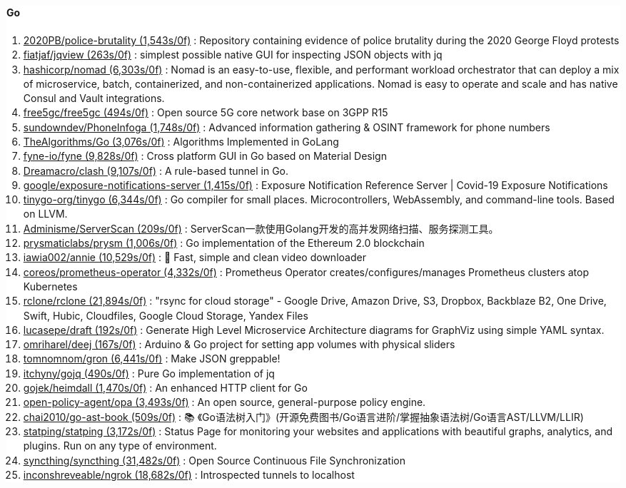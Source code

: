 #### Go
1. [2020PB/police-brutality (1,543s/0f)](https://github.com/2020PB/police-brutality) : Repository containing evidence of police brutality during the 2020 George Floyd protests
2. [fiatjaf/jqview (263s/0f)](https://github.com/fiatjaf/jqview) : simplest possible native GUI for inspecting JSON objects with jq
3. [hashicorp/nomad (6,303s/0f)](https://github.com/hashicorp/nomad) : Nomad is an easy-to-use, flexible, and performant workload orchestrator that can deploy a mix of microservice, batch, containerized, and non-containerized applications. Nomad is easy to operate and scale and has native Consul and Vault integrations.
4. [free5gc/free5gc (494s/0f)](https://github.com/free5gc/free5gc) : Open source 5G core network base on 3GPP R15
5. [sundowndev/PhoneInfoga (1,748s/0f)](https://github.com/sundowndev/PhoneInfoga) : Advanced information gathering & OSINT framework for phone numbers
6. [TheAlgorithms/Go (3,076s/0f)](https://github.com/TheAlgorithms/Go) : Algorithms Implemented in GoLang
7. [fyne-io/fyne (9,828s/0f)](https://github.com/fyne-io/fyne) : Cross platform GUI in Go based on Material Design
8. [Dreamacro/clash (9,107s/0f)](https://github.com/Dreamacro/clash) : A rule-based tunnel in Go.
9. [google/exposure-notifications-server (1,415s/0f)](https://github.com/google/exposure-notifications-server) : Exposure Notification Reference Server | Covid-19 Exposure Notifications
10. [tinygo-org/tinygo (6,344s/0f)](https://github.com/tinygo-org/tinygo) : Go compiler for small places. Microcontrollers, WebAssembly, and command-line tools. Based on LLVM.
11. [Adminisme/ServerScan (209s/0f)](https://github.com/Adminisme/ServerScan) : ServerScan一款使用Golang开发的高并发网络扫描、服务探测工具。
12. [prysmaticlabs/prysm (1,006s/0f)](https://github.com/prysmaticlabs/prysm) : Go implementation of the Ethereum 2.0 blockchain
13. [iawia002/annie (10,529s/0f)](https://github.com/iawia002/annie) : 👾 Fast, simple and clean video downloader
14. [coreos/prometheus-operator (4,332s/0f)](https://github.com/coreos/prometheus-operator) : Prometheus Operator creates/configures/manages Prometheus clusters atop Kubernetes
15. [rclone/rclone (21,894s/0f)](https://github.com/rclone/rclone) : "rsync for cloud storage" - Google Drive, Amazon Drive, S3, Dropbox, Backblaze B2, One Drive, Swift, Hubic, Cloudfiles, Google Cloud Storage, Yandex Files
16. [lucasepe/draft (192s/0f)](https://github.com/lucasepe/draft) : Generate High Level Microservice Architecture diagrams for GraphViz using simple YAML syntax.
17. [omriharel/deej (167s/0f)](https://github.com/omriharel/deej) : Arduino & Go project for setting app volumes with physical sliders
18. [tomnomnom/gron (6,441s/0f)](https://github.com/tomnomnom/gron) : Make JSON greppable!
19. [itchyny/gojq (490s/0f)](https://github.com/itchyny/gojq) : Pure Go implementation of jq
20. [gojek/heimdall (1,470s/0f)](https://github.com/gojek/heimdall) : An enhanced HTTP client for Go
21. [open-policy-agent/opa (3,493s/0f)](https://github.com/open-policy-agent/opa) : An open source, general-purpose policy engine.
22. [chai2010/go-ast-book (509s/0f)](https://github.com/chai2010/go-ast-book) : 📚 《Go语法树入门》(开源免费图书/Go语言进阶/掌握抽象语法树/Go语言AST/LLVM/LLIR)
23. [statping/statping (3,172s/0f)](https://github.com/statping/statping) : Status Page for monitoring your websites and applications with beautiful graphs, analytics, and plugins. Run on any type of environment.
24. [syncthing/syncthing (31,482s/0f)](https://github.com/syncthing/syncthing) : Open Source Continuous File Synchronization
25. [inconshreveable/ngrok (18,682s/0f)](https://github.com/inconshreveable/ngrok) : Introspected tunnels to localhost
